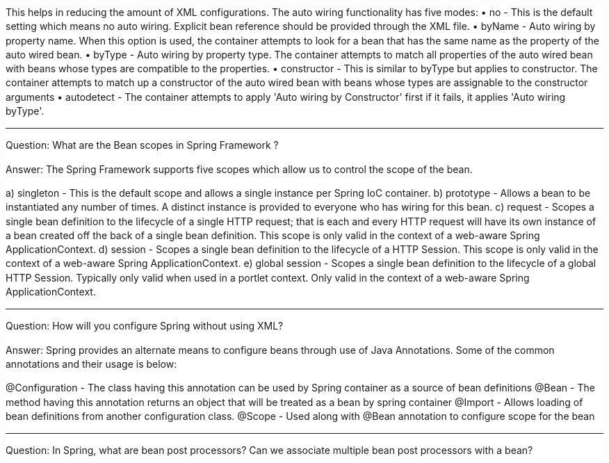 This helps in reducing the amount of XML configurations. The auto wiring functionality has five modes:
•	no - This is the default setting which means no auto wiring. Explicit bean reference should be provided through the XML file. 
•	byName - Auto wiring by property name. When this option is used, the container attempts to look for a bean that has the same name as the property of the auto wired bean. 
•	byType - Auto wiring by property type. The container attempts to match all properties of the auto wired bean with beans whose types are compatible to the properties. 
•	constructor - This is similar to byType but applies to constructor. The container attempts to match up a constructor of the auto wired bean with beans whose types are assignable to the constructor arguments
•	autodetect - The container attempts to apply 'Auto wiring by Constructor' first if it fails, it applies 'Auto wiring byType'.

--------------------------------------------

Question:
What are the Bean scopes in Spring Framework ?

Answer:
The Spring Framework supports five scopes which allow us to control the scope of the bean. 

a)	singleton - This is the default scope and allows a single instance per Spring IoC container.
b)	prototype - Allows a bean to be instantiated any number of times. A distinct instance is provided to everyone who has wiring for this bean.
c)	request -  Scopes a single bean definition to the lifecycle of a single HTTP request; that is each and every HTTP request will have its own instance of a bean created off the back of a single bean definition. This scope is only valid in the context of a web-aware Spring ApplicationContext.
d)	session -  Scopes a single bean definition to the lifecycle of a HTTP Session. This scope is only valid in the context of a web-aware Spring ApplicationContext.
e)	global session - Scopes a single bean definition to the lifecycle of a global HTTP Session. Typically only valid when used in a portlet context. Only valid in the context of a web-aware Spring ApplicationContext.

--------------------------------------------

Question:
How will you configure Spring without using XML?

Answer:
Spring provides an alternate means to configure beans through use of Java Annotations. Some of the common annotations and their usage is below:

@Configuration - The class having this annotation can be used by Spring container as a source of bean definitions
@Bean - The method having this annotation returns an object that will be treated as a bean by spring container
@Import - Allows loading of bean definitions from another configuration class.
@Scope - Used along with @Bean annotation to configure scope for the bean

-------------------------------------------

Question:
In Spring, what are bean post processors? Can we associate multiple bean post processors with a bean?

